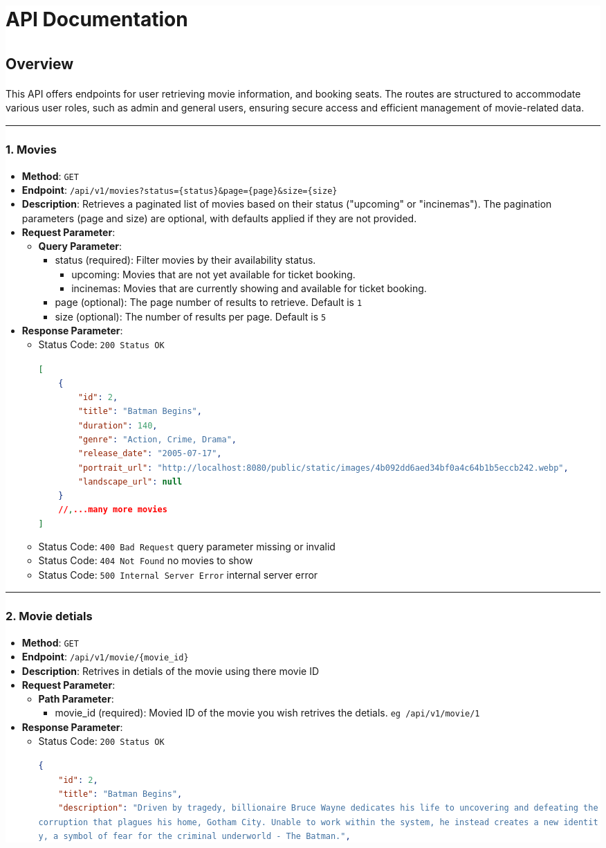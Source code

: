 # API Documentation

## Overview
This API offers endpoints for user retrieving movie information, and booking seats. The routes are structured to accommodate various user roles, such as admin and general users, ensuring secure access and efficient management of movie-related data.


---
### 1. Movies
- **Method**: `GET`
- **Endpoint**: `/api/v1/movies?status={status}&page={page}&size={size}`
- **Description**: Retrieves a paginated list of movies based on their status ("upcoming" or "incinemas"). The pagination parameters (page and size) are optional, with defaults applied if they are not provided.
- **Request Parameter**:
  - **Query Parameter**: 
    - status (required): Filter movies by their availability status.
        - upcoming: Movies that are not yet available for ticket booking.
        - incinemas: Movies that are currently showing and available for ticket booking.
    - page (optional): The page number of results to retrieve. Default is `1`
    - size (optional): The number of results per page. Default is `5`
- **Response Parameter**:
    - Status Code: `200 Status OK`
        ```json
        [
            {
                "id": 2,
                "title": "Batman Begins",
                "duration": 140,
                "genre": "Action, Crime, Drama",
                "release_date": "2005-07-17",
                "portrait_url": "http://localhost:8080/public/static/images/4b092dd6aed34bf0a4c64b1b5eccb242.webp",
                "landscape_url": null
            }
            //,...many more movies
        ]
   - Status Code: `400 Bad Request`
        query parameter missing or invalid
   - Status Code: `404 Not Found`
        no movies to show        
   - Status Code: `500 Internal Server Error`
        internal server error
---
### 2. Movie detials
- **Method**: `GET`
- **Endpoint**: `/api/v1/movie/{movie_id}`
- **Description**: Retrives in detials of the movie using there movie ID
- **Request Parameter**:
  - **Path Parameter**: 
    - movie_id (required): Movied ID of the movie you wish retrives the detials. `eg /api/v1/movie/1`
- **Response Parameter**:
    - Status Code: `200 Status OK`
        ```json
        {
            "id": 2,
            "title": "Batman Begins",
            "description": "Driven by tragedy, billionaire Bruce Wayne dedicates his life to uncovering and defeating the corruption that plagues his home, Gotham City. Unable to work within the system, he instead creates a new identity, a symbol of fear for the criminal underworld - The Batman.",